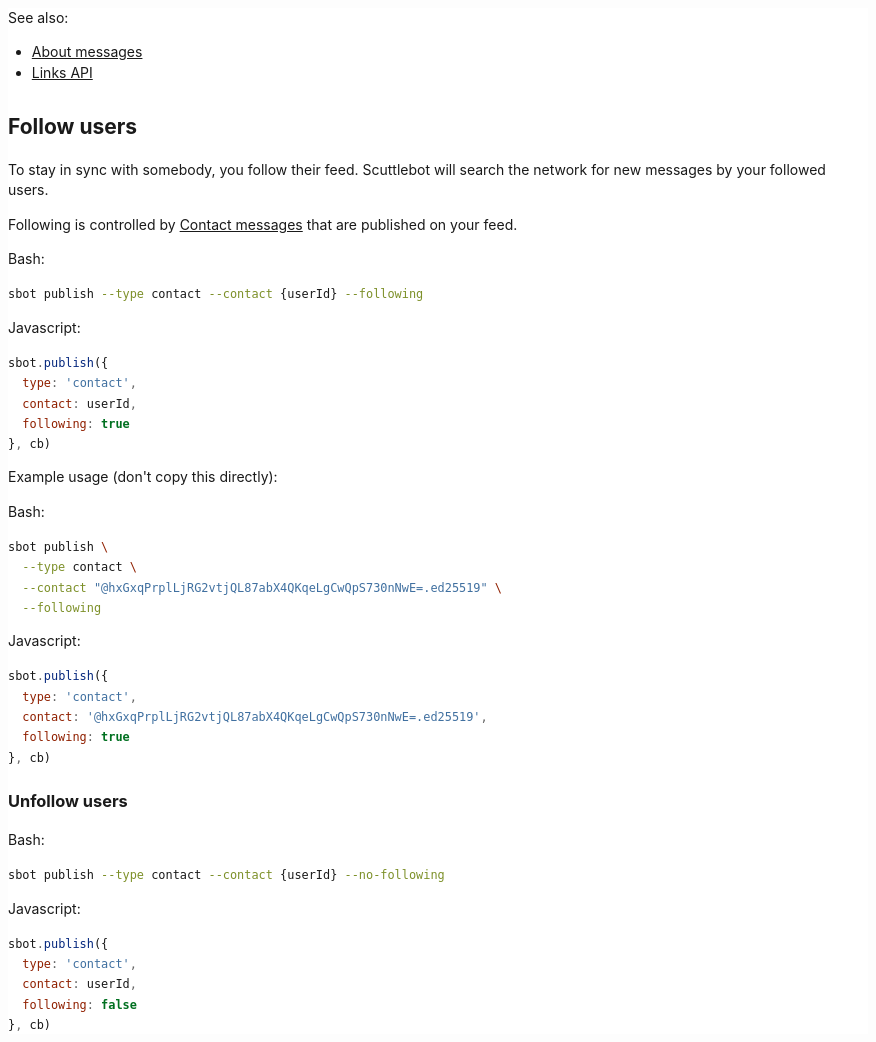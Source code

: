 See also:
- [About messages](#)
- [Links API](#)

## Follow users

To stay in sync with somebody, you follow their feed. Scuttlebot will search the network for new messages by your followed users.

Following is controlled by [Contact messages](#) that are published on your feed.

Bash:

```bash
sbot publish --type contact --contact {userId} --following
```

Javascript:

```js
sbot.publish({
  type: 'contact',
  contact: userId,
  following: true
}, cb)
```

Example usage (don't copy this directly):

Bash:

```bash
sbot publish \
  --type contact \
  --contact "@hxGxqPrplLjRG2vtjQL87abX4QKqeLgCwQpS730nNwE=.ed25519" \
  --following
```

Javascript:

```js
sbot.publish({
  type: 'contact',
  contact: '@hxGxqPrplLjRG2vtjQL87abX4QKqeLgCwQpS730nNwE=.ed25519',
  following: true
}, cb)
```

### Unfollow users

Bash:

```bash
sbot publish --type contact --contact {userId} --no-following
```

Javascript:

```js
sbot.publish({
  type: 'contact',
  contact: userId,
  following: false
}, cb)
```
